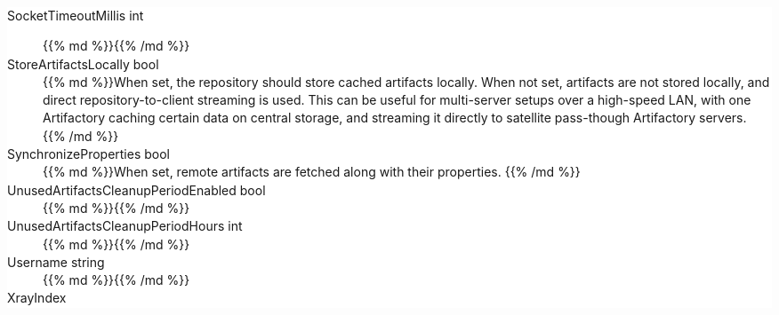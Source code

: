 <a href="#sockettimeoutmillis_go" style="color: inherit; text-decoration: inherit;">Socket<wbr>Timeout<wbr>Millis</a>
</span>
        <span class="property-indicator"></span>
        <span class="property-type">int</span>
    </dt>
    <dd>{{% md %}}{{% /md %}}</dd><dt class="property-optional"
            title="Optional">
        <span id="storeartifactslocally_go">
<a href="#storeartifactslocally_go" style="color: inherit; text-decoration: inherit;">Store<wbr>Artifacts<wbr>Locally</a>
</span>
        <span class="property-indicator"></span>
        <span class="property-type">bool</span>
    </dt>
    <dd>{{% md %}}When set, the repository should store cached artifacts locally. When not set, artifacts are not stored locally, and
direct repository-to-client streaming is used. This can be useful for multi-server setups over a high-speed LAN, with
one Artifactory caching certain data on central storage, and streaming it directly to satellite pass-though Artifactory
servers.
{{% /md %}}</dd><dt class="property-optional"
            title="Optional">
        <span id="synchronizeproperties_go">
<a href="#synchronizeproperties_go" style="color: inherit; text-decoration: inherit;">Synchronize<wbr>Properties</a>
</span>
        <span class="property-indicator"></span>
        <span class="property-type">bool</span>
    </dt>
    <dd>{{% md %}}When set, remote artifacts are fetched along with their properties.
{{% /md %}}</dd><dt class="property-optional"
            title="Optional">
        <span id="unusedartifactscleanupperiodenabled_go">
<a href="#unusedartifactscleanupperiodenabled_go" style="color: inherit; text-decoration: inherit;">Unused<wbr>Artifacts<wbr>Cleanup<wbr>Period<wbr>Enabled</a>
</span>
        <span class="property-indicator"></span>
        <span class="property-type">bool</span>
    </dt>
    <dd>{{% md %}}{{% /md %}}</dd><dt class="property-optional"
            title="Optional">
        <span id="unusedartifactscleanupperiodhours_go">
<a href="#unusedartifactscleanupperiodhours_go" style="color: inherit; text-decoration: inherit;">Unused<wbr>Artifacts<wbr>Cleanup<wbr>Period<wbr>Hours</a>
</span>
        <span class="property-indicator"></span>
        <span class="property-type">int</span>
    </dt>
    <dd>{{% md %}}{{% /md %}}</dd><dt class="property-optional"
            title="Optional">
        <span id="username_go">
<a href="#username_go" style="color: inherit; text-decoration: inherit;">Username</a>
</span>
        <span class="property-indicator"></span>
        <span class="property-type">string</span>
    </dt>
    <dd>{{% md %}}{{% /md %}}</dd><dt class="property-optional"
            title="Optional">
        <span id="xrayindex_go">
<a href="#xrayindex_go" style="color: inherit; text-decoration: inherit;">Xray<wbr>Index</a>
</span>
        <span class="property-indicator"></span>